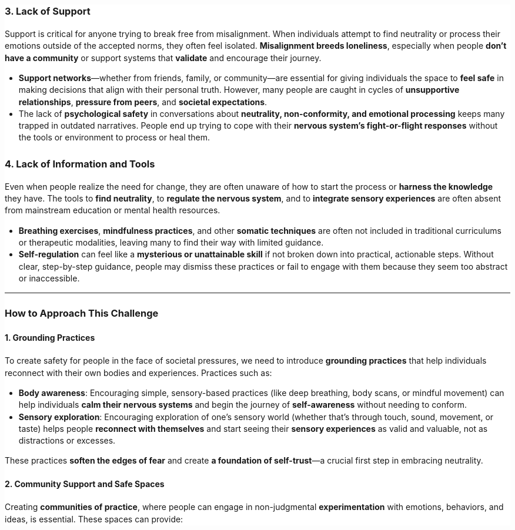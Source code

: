 ### **3. Lack of Support**

Support is critical for anyone trying to break free from misalignment. When individuals attempt to find neutrality or process their emotions outside of the accepted norms, they often feel isolated. **Misalignment breeds loneliness**, especially when people **don’t have a community** or support systems that **validate** and encourage their journey.

- **Support networks**—whether from friends, family, or community—are essential for giving individuals the space to **feel safe** in making decisions that align with their personal truth. However, many people are caught in cycles of **unsupportive relationships**, **pressure from peers**, and **societal expectations**.
- The lack of **psychological safety** in conversations about **neutrality, non-conformity, and emotional processing** keeps many trapped in outdated narratives. People end up trying to cope with their **nervous system’s fight-or-flight responses** without the tools or environment to process or heal them.

### **4. Lack of Information and Tools**

Even when people realize the need for change, they are often unaware of how to start the process or **harness the knowledge** they have. The tools to **find neutrality**, to **regulate the nervous system**, and to **integrate sensory experiences** are often absent from mainstream education or mental health resources.

- **Breathing exercises**, **mindfulness practices**, and other **somatic techniques** are often not included in traditional curriculums or therapeutic modalities, leaving many to find their way with limited guidance.
- **Self-regulation** can feel like a **mysterious or unattainable skill** if not broken down into practical, actionable steps. Without clear, step-by-step guidance, people may dismiss these practices or fail to engage with them because they seem too abstract or inaccessible.

---

### **How to Approach This Challenge**

#### **1. Grounding Practices**

To create safety for people in the face of societal pressures, we need to introduce **grounding practices** that help individuals reconnect with their own bodies and experiences. Practices such as:

- **Body awareness**: Encouraging simple, sensory-based practices (like deep breathing, body scans, or mindful movement) can help individuals **calm their nervous systems** and begin the journey of **self-awareness** without needing to conform.
- **Sensory exploration**: Encouraging exploration of one’s sensory world (whether that’s through touch, sound, movement, or taste) helps people **reconnect with themselves** and start seeing their **sensory experiences** as valid and valuable, not as distractions or excesses.

These practices **soften the edges of fear** and create **a foundation of self-trust**—a crucial first step in embracing neutrality.

#### **2. Community Support and Safe Spaces**

Creating **communities of practice**, where people can engage in non-judgmental **experimentation** with emotions, behaviors, and ideas, is essential. These spaces can provide:
